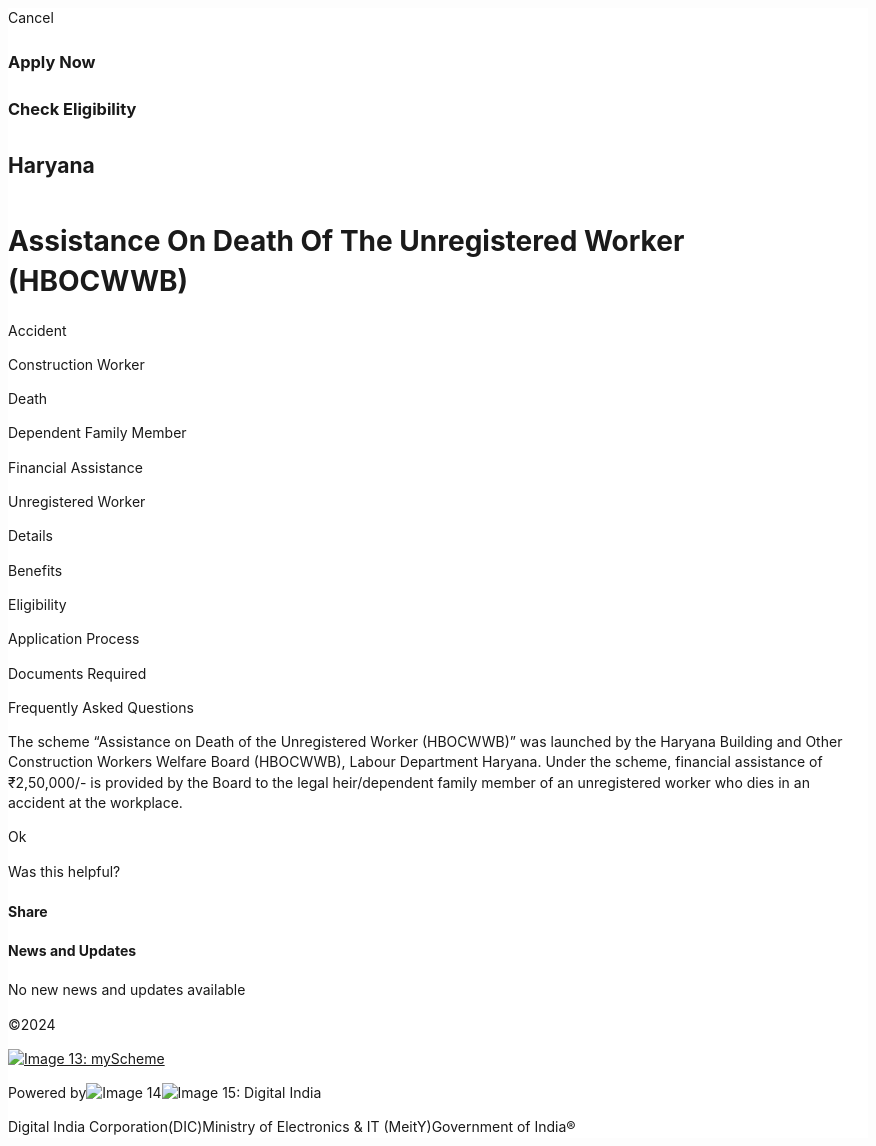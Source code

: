 Cancel

### Apply Now

### Check Eligibility

Haryana
-------

Assistance On Death Of The Unregistered Worker (HBOCWWB)
========================================================

Accident

Construction Worker

Death

Dependent Family Member

Financial Assistance

Unregistered Worker

Details

Benefits

Eligibility

Application Process

Documents Required

Frequently Asked Questions

The scheme “Assistance on Death of the Unregistered Worker (HBOCWWB)” was launched by the Haryana Building and Other Construction Workers Welfare Board (HBOCWWB), Labour Department Haryana. Under the scheme, financial assistance of ₹2,50,000/- is provided by the Board to the legal heir/dependent family member of an unregistered worker who dies in an accident at the workplace.

Ok

Was this helpful?

#### Share

#### News and Updates

No new news and updates available

©2024

[![Image 13: myScheme](blob:https://www.myscheme.gov.in/b9a31d3949b1882a09ed2f8508d538f3)](https://www.myscheme.gov.in/)

Powered by![Image 14](blob:https://www.myscheme.gov.in/a01e597e35ed1eeaefa52c5d0c5fe71b)![Image 15: Digital India](blob:https://www.myscheme.gov.in/b9a31d3949b1882a09ed2f8508d538f3)

Digital India Corporation(DIC)Ministry of Electronics & IT (MeitY)Government of India®
